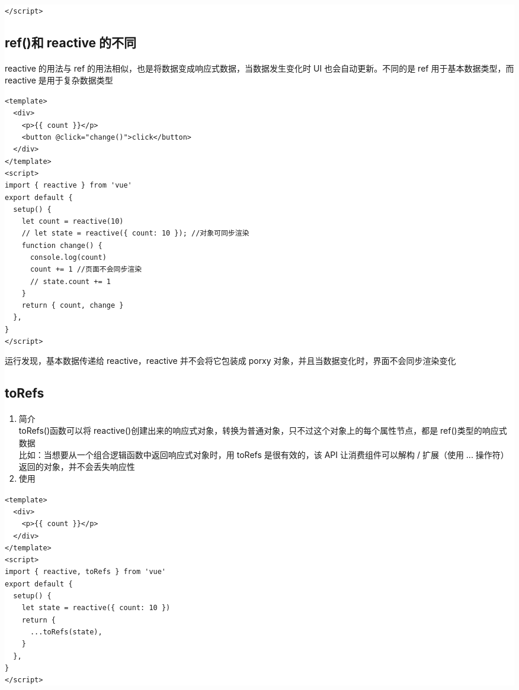 ```vue
</script>
```

## ref()和 reactive 的不同

reactive 的用法与 ref 的用法相似，也是将数据变成响应式数据，当数据发生变化时 UI 也会自动更新。不同的是 ref 用于基本数据类型，而 reactive 是用于复杂数据类型

```vue
<template>
  <div>
    <p>{{ count }}</p>
    <button @click="change()">click</button>
  </div>
</template>
<script>
import { reactive } from 'vue'
export default {
  setup() {
    let count = reactive(10)
    // let state = reactive({ count: 10 }); //对象可同步渲染
    function change() {
      console.log(count)
      count += 1 //页面不会同步渲染
      // state.count += 1
    }
    return { count, change }
  },
}
</script>
```

运行发现，基本数据传递给 reactive，reactive 并不会将它包装成 porxy 对象，并且当数据变化时，界面不会同步渲染变化

## toRefs

1. 简介  
   toRefs()函数可以将 reactive()创建出来的响应式对象，转换为普通对象，只不过这个对象上的每个属性节点，都是 ref()类型的响应式数据  
   比如：当想要从一个组合逻辑函数中返回响应式对象时，用 toRefs 是很有效的，该 API 让消费组件可以解构 / 扩展（使用 ... 操作符）返回的对象，并不会丢失响应性
2. 使用

```vue
<template>
  <div>
    <p>{{ count }}</p>
  </div>
</template>
<script>
import { reactive, toRefs } from 'vue'
export default {
  setup() {
    let state = reactive({ count: 10 })
    return {
      ...toRefs(state),
    }
  },
}
</script>
```
